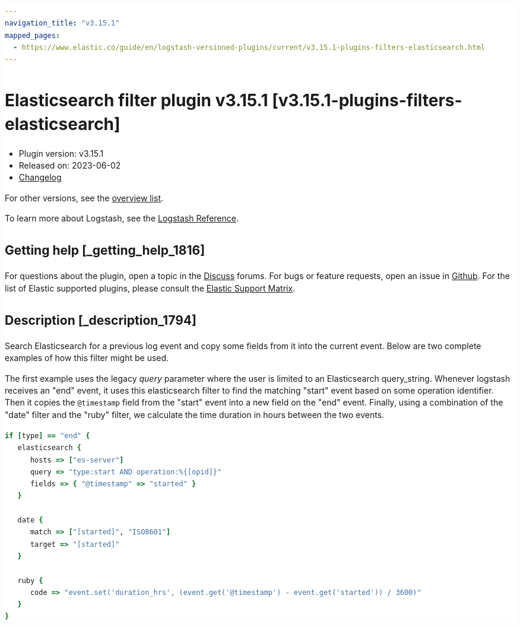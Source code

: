 ```yaml
---
navigation_title: "v3.15.1"
mapped_pages:
  - https://www.elastic.co/guide/en/logstash-versioned-plugins/current/v3.15.1-plugins-filters-elasticsearch.html
---
```


# Elasticsearch filter plugin v3.15.1 [v3.15.1-plugins-filters-elasticsearch]


* Plugin version: v3.15.1
* Released on: 2023-06-02
* [Changelog](https://github.com/logstash-plugins/logstash-filter-elasticsearch/blob/v3.15.1/CHANGELOG.md)

For other versions, see the [overview list](filter-elasticsearch-index.md).

To learn more about Logstash, see the [Logstash Reference](logstash://reference/index.md).

## Getting help [_getting_help_1816]

For questions about the plugin, open a topic in the [Discuss](http://discuss.elastic.co) forums. For bugs or feature requests, open an issue in [Github](https://github.com/logstash-plugins/logstash-filter-elasticsearch). For the list of Elastic supported plugins, please consult the [Elastic Support Matrix](https://www.elastic.co/support/matrix#matrix_logstash_plugins).


## Description [_description_1794]

Search Elasticsearch for a previous log event and copy some fields from it into the current event. Below are two complete examples of how this filter might be used.

The first example uses the legacy *query* parameter where the user is limited to an Elasticsearch query_string. Whenever logstash receives an "end" event, it uses this elasticsearch filter to find the matching "start" event based on some operation identifier. Then it copies the `@timestamp` field from the "start" event into a new field on the "end" event.  Finally, using a combination of the "date" filter and the "ruby" filter, we calculate the time duration in hours between the two events.

```ruby
if [type] == "end" {
   elasticsearch {
      hosts => ["es-server"]
      query => "type:start AND operation:%{[opid]}"
      fields => { "@timestamp" => "started" }
   }

   date {
      match => ["[started]", "ISO8601"]
      target => "[started]"
   }

   ruby {
      code => "event.set('duration_hrs', (event.get('@timestamp') - event.get('started')) / 3600)"
   }
}
```
